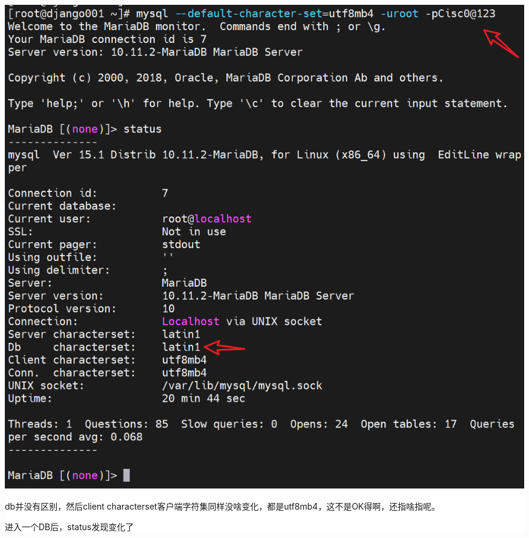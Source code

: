 ![image-20230406093749813](7-sql各种语句2.assets/image-20230406093749813.png)

db并没有区别，然后client characterset客户端字符集同样没啥变化，都是utf8mb4，这不是OK得啊，还指啥指呢。

进入一个DB后，status发现变化了


